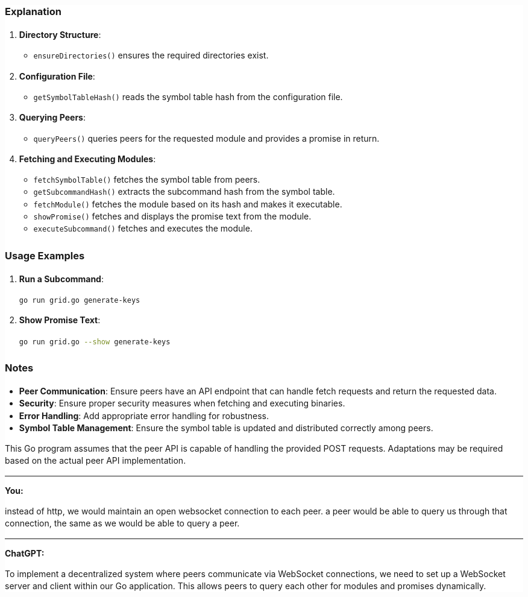### Explanation

1. **Directory Structure**:
    
    * `ensureDirectories()` ensures the required directories exist.
2. **Configuration File**:
    
    * `getSymbolTableHash()` reads the symbol table hash from the configuration file.
3. **Querying Peers**:
    
    * `queryPeers()` queries peers for the requested module and provides a promise in return.
4. **Fetching and Executing Modules**:
    
    * `fetchSymbolTable()` fetches the symbol table from peers.
    * `getSubcommandHash()` extracts the subcommand hash from the symbol table.
    * `fetchModule()` fetches the module based on its hash and makes it executable.
    * `showPromise()` fetches and displays the promise text from the module.
    * `executeSubcommand()` fetches and executes the module.

### Usage Examples

1. **Run a Subcommand**:
    
    ```sh
    go run grid.go generate-keys
    ```
    
2. **Show Promise Text**:
    
    ```sh
    go run grid.go --show generate-keys
    ```
    

### Notes

* **Peer Communication**: Ensure peers have an API endpoint that can handle fetch requests and return the requested data.
* **Security**: Ensure proper security measures when fetching and executing binaries.
* **Error Handling**: Add appropriate error handling for robustness.
* **Symbol Table Management**: Ensure the symbol table is updated and distributed correctly among peers.

This Go program assumes that the peer API is capable of handling the provided POST requests. Adaptations may be required based on the actual peer API implementation.

* * *

**You:**

instead of http, we would maintain an open websocket connection to each peer.  a peer would be able to query us through that connection, the same as we would be able to query a peer.

* * *

**ChatGPT:**

To implement a decentralized system where peers communicate via WebSocket connections, we need to set up a WebSocket server and client within our Go application. This allows peers to query each other for modules and promises dynamically.
